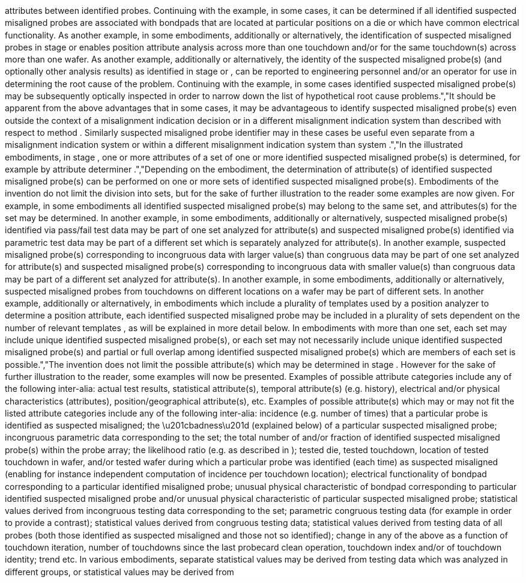 attributes between identified probes. Continuing with the example, in some cases, it can be determined if all identified suspected misaligned probes are associated with bondpads that are located at particular positions on a die or which have common electrical functionality. As another example, in some embodiments, additionally or alternatively, the identification of suspected misaligned probes in stage  or  enables position attribute analysis across more than one touchdown and\/or for the same touchdown(s) across more than one wafer. As another example, additionally or alternatively, the identity of the suspected misaligned probe(s) (and optionally other analysis results) as identified in stage  or , can be reported to engineering personnel and\/or an operator for use in determining the root cause of the problem. Continuing with the example, in some cases identified suspected misaligned probe(s) may be subsequently optically inspected in order to narrow down the list of hypothetical root cause problems.","It should be apparent from the above advantages that in some cases, it may be advantageous to identify suspected misaligned probe(s) even outside the context of a misalignment indication decision or in a different misalignment indication system than described with respect to method . Similarly suspected misaligned probe identifier  may in these cases be useful even separate from a misalignment indication system or within a different misalignment indication system than system .","In the illustrated embodiments, in stage , one or more attributes of a set of one or more identified suspected misaligned probe(s) is determined, for example by attribute determiner .","Depending on the embodiment, the determination of attribute(s) of identified suspected misaligned probe(s) can be performed on one or more sets of identified suspected misaligned probe(s). Embodiments of the invention do not limit the division into sets, but for the sake of further illustration to the reader some examples are now given. For example, in some embodiments all identified suspected misaligned probe(s) may belong to the same set, and attributes(s) for the set may be determined. In another example, in some embodiments, additionally or alternatively, suspected misaligned probe(s) identified via pass\/fail test data may be part of one set analyzed for attribute(s) and suspected misaligned probe(s) identified via parametric test data may be part of a different set which is separately analyzed for attribute(s). In another example, suspected misaligned probe(s) corresponding to incongruous data with larger value(s) than congruous data may be part of one set analyzed for attribute(s) and suspected misaligned probe(s) corresponding to incongruous data with smaller value(s) than congruous data may be part of a different set analyzed for attribute(s). In another example, in some embodiments, additionally or alternatively, suspected misaligned probes from touchdowns on different locations on a wafer may be part of different sets. In another example, additionally or alternatively, in embodiments which include a plurality of templates  used by a position analyzer  to determine a position attribute, each identified suspected misaligned probe may be included in a plurality of sets dependent on the number of relevant templates , as will be explained in more detail below. In embodiments with more than one set, each set may include unique identified suspected misaligned probe(s), or each set may not necessarily include unique identified suspected misaligned probe(s) and partial or full overlap among identified suspected misaligned probe(s) which are members of each set is possible.","The invention does not limit the possible attribute(s) which may be determined in stage . However for the sake of further illustration to the reader, some examples will now be presented. Examples of possible attribute categories include any of the following inter-alia: actual test results, statistical attribute(s), temporal attribute(s) (e.g. history), electrical and\/or physical characteristics (attributes), position\/geographical attribute(s), etc. Examples of possible attribute(s) which may or may not fit the listed attribute categories include any of the following inter-alia: incidence (e.g. number of times) that a particular probe is identified as suspected misaligned; the \u201cbadness\u201d (explained below) of a particular suspected misaligned probe; incongruous parametric data corresponding to the set; the total number of and\/or fraction of identified suspected misaligned probe(s) within the probe array; the likelihood ratio (e.g. as described in ); tested die, tested touchdown, location of tested touchdown in wafer, and\/or tested wafer during which a particular probe was identified (each time) as suspected misaligned (enabling for instance independent computation of incidence per touchdown location); electrical functionality of bondpad corresponding to a particular identified misaligned probe; unusual physical characteristic of bondpad corresponding to particular identified suspected misaligned probe and\/or unusual physical characteristic of particular suspected misaligned probe; statistical values derived from incongruous testing data corresponding to the set; parametric congruous testing data (for example in order to provide a contrast); statistical values derived from congruous testing data; statistical values derived from testing data of all probes (both those identified as suspected misaligned and those not so identified); change in any of the above as a function of touchdown iteration, number of touchdowns since the last probecard clean operation, touchdown index and\/or of touchdown identity; trend etc. In various embodiments, separate statistical values may be derived from testing data which was analyzed in different groups, or statistical values may be derived from